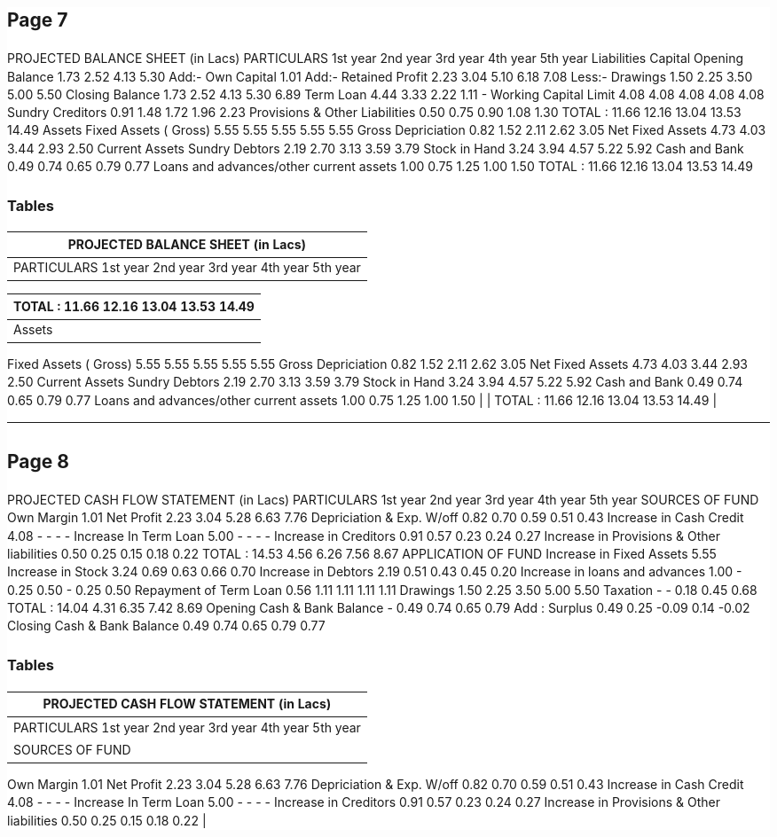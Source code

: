 
## Page 7

PROJECTED BALANCE SHEET (in Lacs) PARTICULARS 1st year 2nd year 3rd year 4th year 5th year Liabilities Capital Opening Balance 1.73 2.52 4.13 5.30 Add:- Own Capital 1.01 Add:- Retained Profit 2.23 3.04 5.10 6.18 7.08 Less:- Drawings 1.50 2.25 3.50 5.00 5.50 Closing Balance 1.73 2.52 4.13 5.30 6.89 Term Loan 4.44 3.33 2.22 1.11 - Working Capital Limit 4.08 4.08 4.08 4.08 4.08 Sundry Creditors 0.91 1.48 1.72 1.96 2.23 Provisions & Other Liabilities 0.50 0.75 0.90 1.08 1.30 TOTAL : 11.66 12.16 13.04 13.53 14.49 Assets Fixed Assets ( Gross) 5.55 5.55 5.55 5.55 5.55 Gross Depriciation 0.82 1.52 2.11 2.62 3.05 Net Fixed Assets 4.73 4.03 3.44 2.93 2.50 Current Assets Sundry Debtors 2.19 2.70 3.13 3.59 3.79 Stock in Hand 3.24 3.94 4.57 5.22 5.92 Cash and Bank 0.49 0.74 0.65 0.79 0.77 Loans and advances/other current assets 1.00 0.75 1.25 1.00 1.50 TOTAL : 11.66 12.16 13.04 13.53 14.49

### Tables

| PROJECTED BALANCE SHEET (in Lacs) |
|---|
| PARTICULARS 1st year 2nd year 3rd year 4th year 5th year |

| TOTAL : 11.66 12.16 13.04 13.53 14.49 |
|---|
| Assets
Fixed Assets ( Gross) 5.55 5.55 5.55 5.55 5.55
Gross Depriciation 0.82 1.52 2.11 2.62 3.05
Net Fixed Assets 4.73 4.03 3.44 2.93 2.50
Current Assets
Sundry Debtors 2.19 2.70 3.13 3.59 3.79
Stock in Hand 3.24 3.94 4.57 5.22 5.92
Cash and Bank 0.49 0.74 0.65 0.79 0.77
Loans and advances/other current assets 1.00 0.75 1.25 1.00 1.50 |
| TOTAL : 11.66 12.16 13.04 13.53 14.49 |

---

## Page 8

PROJECTED CASH FLOW STATEMENT (in Lacs) PARTICULARS 1st year 2nd year 3rd year 4th year 5th year SOURCES OF FUND Own Margin 1.01 Net Profit 2.23 3.04 5.28 6.63 7.76 Depriciation & Exp. W/off 0.82 0.70 0.59 0.51 0.43 Increase in Cash Credit 4.08 - - - - Increase In Term Loan 5.00 - - - - Increase in Creditors 0.91 0.57 0.23 0.24 0.27 Increase in Provisions & Other liabilities 0.50 0.25 0.15 0.18 0.22 TOTAL : 14.53 4.56 6.26 7.56 8.67 APPLICATION OF FUND Increase in Fixed Assets 5.55 Increase in Stock 3.24 0.69 0.63 0.66 0.70 Increase in Debtors 2.19 0.51 0.43 0.45 0.20 Increase in loans and advances 1.00 - 0.25 0.50 - 0.25 0.50 Repayment of Term Loan 0.56 1.11 1.11 1.11 1.11 Drawings 1.50 2.25 3.50 5.00 5.50 Taxation - - 0.18 0.45 0.68 TOTAL : 14.04 4.31 6.35 7.42 8.69 Opening Cash & Bank Balance - 0.49 0.74 0.65 0.79 Add : Surplus 0.49 0.25 -0.09 0.14 -0.02 Closing Cash & Bank Balance 0.49 0.74 0.65 0.79 0.77

### Tables

| PROJECTED CASH FLOW STATEMENT (in Lacs) |
|---|
| PARTICULARS 1st year 2nd year 3rd year 4th year 5th year |
| SOURCES OF FUND
Own Margin 1.01
Net Profit 2.23 3.04 5.28 6.63 7.76
Depriciation & Exp. W/off 0.82 0.70 0.59 0.51 0.43
Increase in Cash Credit 4.08 - - - -
Increase In Term Loan 5.00 - - - -
Increase in Creditors 0.91 0.57 0.23 0.24 0.27
Increase in Provisions & Other liabilities 0.50 0.25 0.15 0.18 0.22 |